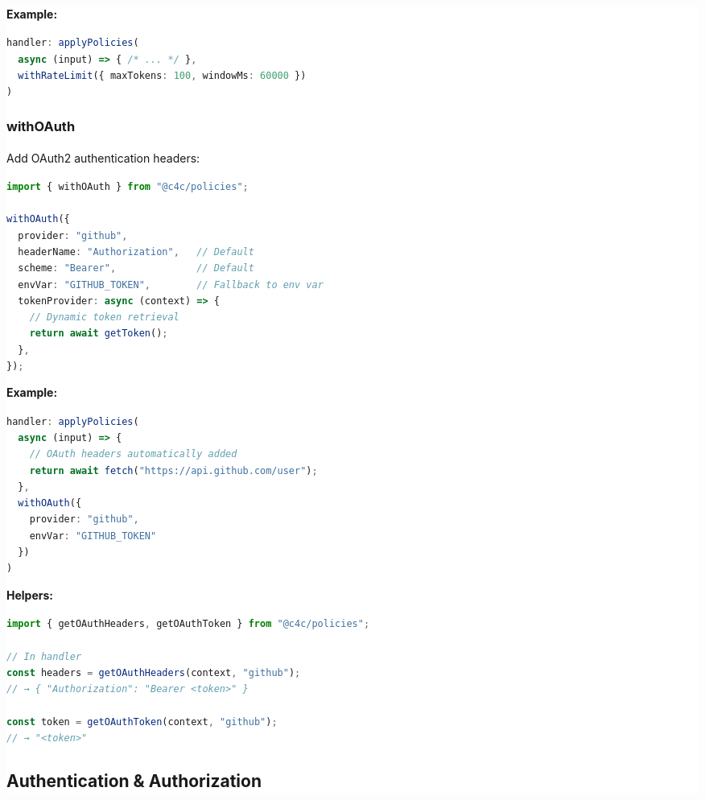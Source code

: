 **Example:**
```typescript
handler: applyPolicies(
  async (input) => { /* ... */ },
  withRateLimit({ maxTokens: 100, windowMs: 60000 })
)
```

### withOAuth

Add OAuth2 authentication headers:

```typescript
import { withOAuth } from "@c4c/policies";

withOAuth({
  provider: "github",
  headerName: "Authorization",   // Default
  scheme: "Bearer",              // Default
  envVar: "GITHUB_TOKEN",        // Fallback to env var
  tokenProvider: async (context) => {
    // Dynamic token retrieval
    return await getToken();
  },
});
```

**Example:**
```typescript
handler: applyPolicies(
  async (input) => {
    // OAuth headers automatically added
    return await fetch("https://api.github.com/user");
  },
  withOAuth({
    provider: "github",
    envVar: "GITHUB_TOKEN"
  })
)
```

**Helpers:**
```typescript
import { getOAuthHeaders, getOAuthToken } from "@c4c/policies";

// In handler
const headers = getOAuthHeaders(context, "github");
// → { "Authorization": "Bearer <token>" }

const token = getOAuthToken(context, "github");
// → "<token>"
```

## Authentication & Authorization
